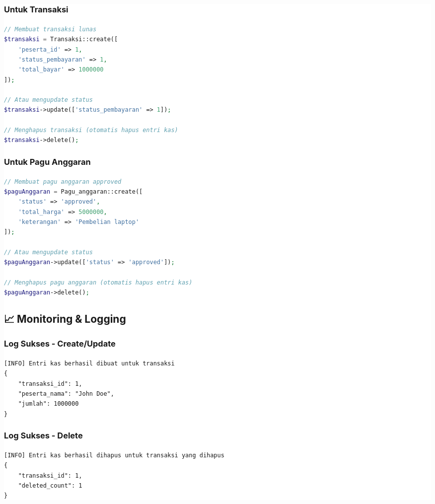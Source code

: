 ### Untuk Transaksi
```php
// Membuat transaksi lunas
$transaksi = Transaksi::create([
    'peserta_id' => 1,
    'status_pembayaran' => 1,
    'total_bayar' => 1000000
]);

// Atau mengupdate status
$transaksi->update(['status_pembayaran' => 1]);

// Menghapus transaksi (otomatis hapus entri kas)
$transaksi->delete();
```

### Untuk Pagu Anggaran
```php
// Membuat pagu anggaran approved
$paguAnggaran = Pagu_anggaran::create([
    'status' => 'approved',
    'total_harga' => 5000000,
    'keterangan' => 'Pembelian laptop'
]);

// Atau mengupdate status
$paguAnggaran->update(['status' => 'approved']);

// Menghapus pagu anggaran (otomatis hapus entri kas)
$paguAnggaran->delete();
```

## 📈 Monitoring & Logging

### Log Sukses - Create/Update
```
[INFO] Entri kas berhasil dibuat untuk transaksi
{
    "transaksi_id": 1,
    "peserta_nama": "John Doe",
    "jumlah": 1000000
}
```

### Log Sukses - Delete
```
[INFO] Entri kas berhasil dihapus untuk transaksi yang dihapus
{
    "transaksi_id": 1,
    "deleted_count": 1
}
```
